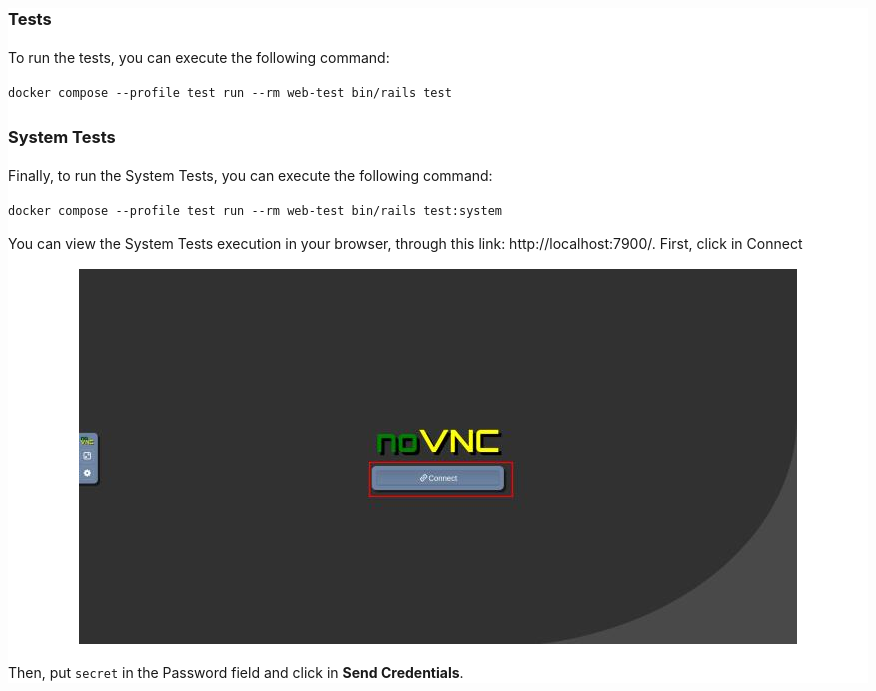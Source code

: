 ### Tests
To run the tests, you can execute the following command:

`docker compose --profile test run --rm web-test bin/rails test`

### System Tests
Finally, to run the System Tests, you can execute the following command:

`docker compose --profile test run --rm web-test bin/rails test:system`

You can view the System Tests execution in your browser, through this link: http://localhost:7900/. 
First, click in Connect

<p align="center">
<img src="./calendar/app/assets/images/noVNC.jpg" width="718"/>
</p>

Then, put `secret` in the Password field and click in **Send Credentials**.
